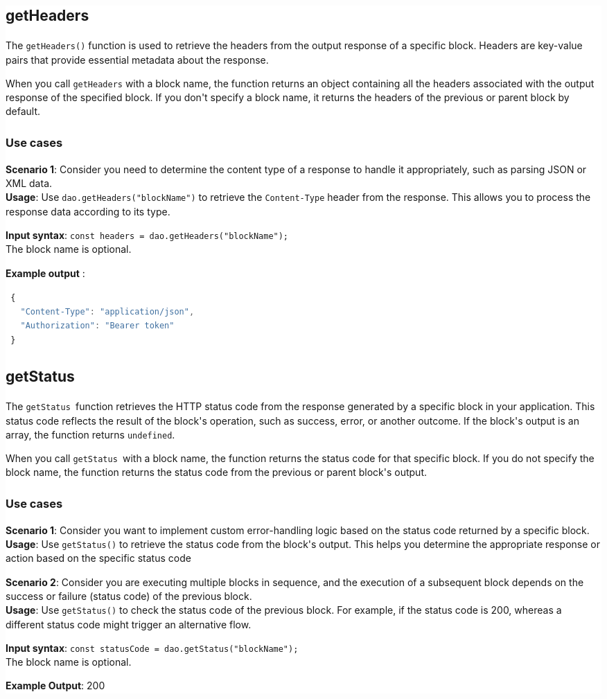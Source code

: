 ## getHeaders

The `getHeaders()` function is used to retrieve the headers from the output response of a specific block. Headers are key-value pairs that provide essential metadata about the response.

When you call `getHeaders` with a block name, the function returns an object containing all the headers associated with the output response of the specified block. If you don't specify a block name, it returns the headers of the previous or parent block by default.

### Use cases

**Scenario 1**: Consider you need to determine the content type of a response to handle it appropriately, such as parsing JSON or XML data.\
**Usage**: Use `dao.getHeaders("blockName")` to retrieve the `Content-Type` header from the response. This allows you to process the response data according to its type.

**Input syntax**: `const headers = dao.getHeaders("blockName");`\
The block name is optional.

**Example output** :

```javascript
 { 
   "Content-Type": "application/json", 
   "Authorization": "Bearer token" 
 }
```

## getStatus

The `getStatus `function retrieves the HTTP status code from the response generated by a specific block in your application. This status code reflects the result of the block's operation, such as success, error, or another outcome. If the block's output is an array, the function returns `undefined`.

When you call `getStatus `with a block name, the function returns the status code for that specific block. If you do not specify the block name, the function returns the status code from the previous or parent block's output.

### Use cases

**Scenario 1**: Consider you want to implement custom error-handling logic based on the status code returned by a specific block.\
**Usage**: Use `getStatus()` to retrieve the status code from the block's output. This helps you determine the appropriate response or action based on the specific status code

**Scenario 2**: Consider you are executing multiple blocks in sequence, and the execution of a subsequent block depends on the success or failure (status code) of the previous block.\
**Usage**: Use `getStatus()` to check the status code of the previous block. For example, if the status code is 200, whereas a different status code might trigger an alternative flow.

**Input syntax**: `const statusCode = dao.getStatus("blockName");`\
The block name is optional.

**Example Output**: 200
